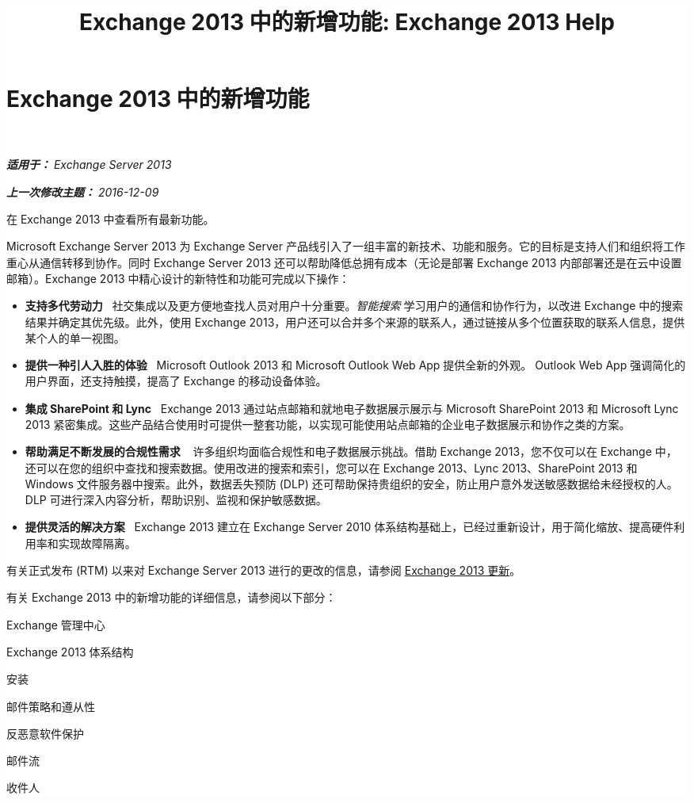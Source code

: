 ﻿---
title: 'Exchange 2013 中的新增功能: Exchange 2013 Help'
TOCTitle: Exchange 2013 中的新增功能
ms:assetid: 97501135-2149-4590-8373-98e638ac8eb1
ms:mtpsurl: https://technet.microsoft.com/zh-cn/library/JJ150540(v=EXCHG.150)
ms:contentKeyID: 50491090
ms.date: 01/11/2018
mtps_version: v=EXCHG.150
ms.translationtype: HT
---

# Exchange 2013 中的新增功能

 

_**适用于：** Exchange Server 2013_

_**上一次修改主题：** 2016-12-09_

在 Exchange 2013 中查看所有最新功能。

Microsoft Exchange Server 2013 为 Exchange Server 产品线引入了一组丰富的新技术、功能和服务。它的目标是支持人们和组织将工作重心从通信转移到协作。同时 Exchange Server 2013 还可以帮助降低总拥有成本（无论是部署 Exchange 2013 内部部署还是在云中设置邮箱）。Exchange 2013 中精心设计的新特性和功能可完成以下操作：

  - **支持多代劳动力**   社交集成以及更方便地查找人员对用户十分重要。*智能搜索* 学习用户的通信和协作行为，以改进 Exchange 中的搜索结果并确定其优先级。此外，使用 Exchange 2013，用户还可以合并多个来源的联系人，通过链接从多个位置获取的联系人信息，提供某个人的单一视图。

  - **提供一种引人入胜的体验**   Microsoft Outlook 2013 和 Microsoft Outlook Web App 提供全新的外观。 Outlook Web App 强调简化的用户界面，还支持触摸，提高了 Exchange 的移动设备体验。

  - **集成 SharePoint 和 Lync**   Exchange 2013 通过站点邮箱和就地电子数据展示展示与 Microsoft SharePoint 2013 和 Microsoft Lync 2013 紧密集成。这些产品结合使用时可提供一整套功能，以实现可能使用站点邮箱的企业电子数据展示和协作之类的方案。

  - **帮助满足不断发展的合规性需求**    许多组织均面临合规性和电子数据展示挑战。借助 Exchange 2013，您不仅可以在 Exchange 中，还可以在您的组织中查找和搜索数据。使用改进的搜索和索引，您可以在 Exchange 2013、Lync 2013、SharePoint 2013 和 Windows 文件服务器中搜索。此外，数据丢失预防 (DLP) 还可帮助保持贵组织的安全，防止用户意外发送敏感数据给未经授权的人。DLP 可进行深入内容分析，帮助识别、监视和保护敏感数据。

  - **提供灵活的解决方案**   Exchange 2013 建立在 Exchange Server 2010 体系结构基础上，已经过重新设计，用于简化缩放、提高硬件利用率和实现故障隔离。

有关正式发布 (RTM) 以来对 Exchange Server 2013 进行的更改的信息，请参阅 [Exchange 2013 更新](updates-for-exchange-2013-exchange-2013-help.md)。

有关 Exchange 2013 中的新增功能的详细信息，请参阅以下部分：

Exchange 管理中心

Exchange 2013 体系结构

安装

邮件策略和遵从性

反恶意软件保护

邮件流

收件人
